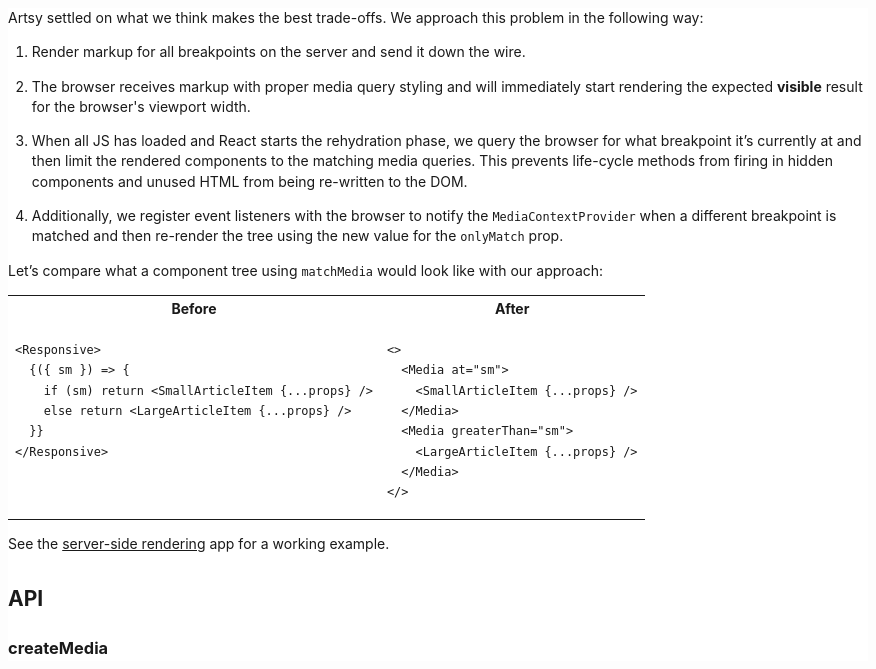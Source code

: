 Artsy settled on what we think makes the best trade-offs. We approach this problem in the following way:

1. Render markup for all breakpoints on the server and send it down the wire.

1. The browser receives markup with proper media query styling and will immediately start rendering the expected **visible** result for the browser's viewport width.

1. When all JS has loaded and React starts the rehydration phase, we query the browser for what breakpoint it’s currently at and then limit the rendered components to the matching media queries. This prevents life-cycle methods from firing in hidden components and unused HTML from being re-written to the DOM.

1. Additionally, we register event listeners with the browser to notify the  `MediaContextProvider` when a different breakpoint is matched and then re-render the tree using the new value for the `onlyMatch` prop.

Let’s compare what a component tree using `matchMedia` would look like with our approach:

<table>
<tr><th>Before</th><th>After</th></tr>
<tr><td>

```tsx
<Responsive>
  {({ sm }) => {
    if (sm) return <SmallArticleItem {...props} />
    else return <LargeArticleItem {...props} />
  }}
</Responsive>
```

</td>
<td>

```tsx
<>
  <Media at="sm">
    <SmallArticleItem {...props} />
  </Media>
  <Media greaterThan="sm">
    <LargeArticleItem {...props} />
  </Media>
</>
```

</td></tr>
</table>

See the [server-side rendering](examples/ssr-rendering) app for a working
example.

## API

### createMedia
